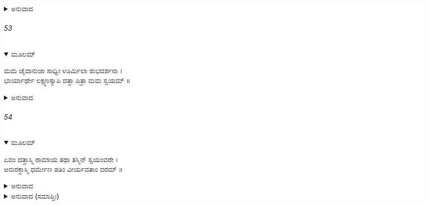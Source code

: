 <details><summary>ಅನುವಾದ</summary></details>

###### 53


<details open><summary>ಮೂಲಮ್</summary>

ಮಮ ಚೈವಾನುಜಾ ಸಾಧ್ವೀ ಊರ್ಮಿಲಾ ಶುಭದರ್ಶನಾ ।  
ಭಾರ್ಯಾರ್ಥೇ ಲಕ್ಷ್ಮಣಸ್ಯಾಪಿ ದತ್ತಾ ಪಿತ್ರಾ ಮಮ ಸ್ವಯಮ್ ॥
</details>

<details><summary>ಅನುವಾದ</summary></details>

###### 54


<details open><summary>ಮೂಲಮ್</summary>

ಏವಂ ದತ್ತಾಸ್ಮಿ ರಾಮಾಯ ತಥಾ ತಸ್ಮಿನ್ ಸ್ವಯಂವರೇ ।  
ಅನುರಕ್ತಾಸ್ಮಿ ಧರ್ಮೇಣ ಪತಿಂ ವೀರ್ಯವತಾಂ ವರಮ್ ॥
</details>

<details><summary>ಅನುವಾದ</summary></details>

<details><summary>ಅನುವಾದ (ಸಮಾಪ್ತಿಃ)</summary></details>
